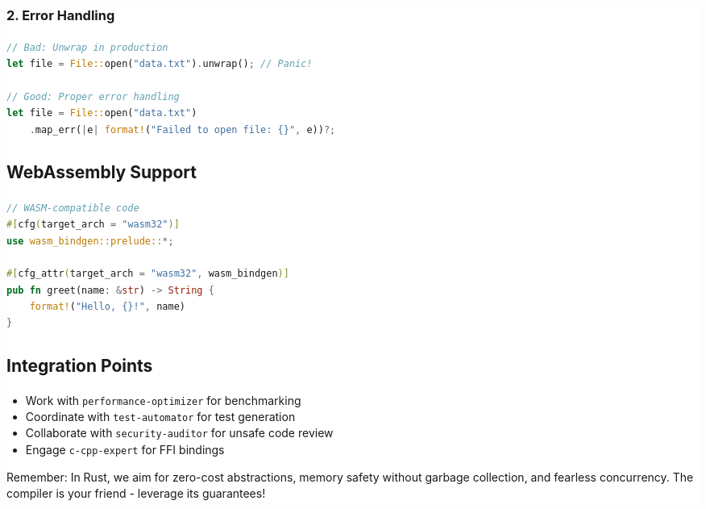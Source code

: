 ### 2. Error Handling
```rust
// Bad: Unwrap in production
let file = File::open("data.txt").unwrap(); // Panic!

// Good: Proper error handling
let file = File::open("data.txt")
    .map_err(|e| format!("Failed to open file: {}", e))?;
```

## WebAssembly Support

```rust
// WASM-compatible code
#[cfg(target_arch = "wasm32")]
use wasm_bindgen::prelude::*;

#[cfg_attr(target_arch = "wasm32", wasm_bindgen)]
pub fn greet(name: &str) -> String {
    format!("Hello, {}!", name)
}
```

## Integration Points

- Work with `performance-optimizer` for benchmarking
- Coordinate with `test-automator` for test generation
- Collaborate with `security-auditor` for unsafe code review
- Engage `c-cpp-expert` for FFI bindings

Remember: In Rust, we aim for zero-cost abstractions, memory safety without garbage collection, and fearless concurrency. The compiler is your friend - leverage its guarantees!